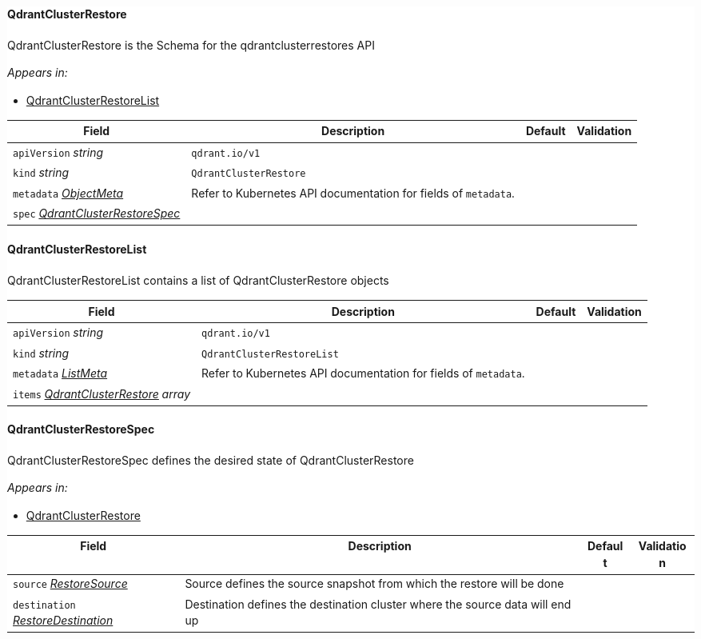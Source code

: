 
#### QdrantClusterRestore



QdrantClusterRestore is the Schema for the qdrantclusterrestores API



_Appears in:_
- [QdrantClusterRestoreList](#qdrantclusterrestorelist)

| Field | Description | Default | Validation |
| --- | --- | --- | --- |
| `apiVersion` _string_ | `qdrant.io/v1` | | |
| `kind` _string_ | `QdrantClusterRestore` | | |
| `metadata` _[ObjectMeta](https://kubernetes.io/docs/reference/generated/kubernetes-api/v1.28/#objectmeta-v1-meta)_ | Refer to Kubernetes API documentation for fields of `metadata`. |  |  |
| `spec` _[QdrantClusterRestoreSpec](#qdrantclusterrestorespec)_ |  |  |  |


#### QdrantClusterRestoreList



QdrantClusterRestoreList contains a list of QdrantClusterRestore objects





| Field | Description | Default | Validation |
| --- | --- | --- | --- |
| `apiVersion` _string_ | `qdrant.io/v1` | | |
| `kind` _string_ | `QdrantClusterRestoreList` | | |
| `metadata` _[ListMeta](https://kubernetes.io/docs/reference/generated/kubernetes-api/v1.28/#listmeta-v1-meta)_ | Refer to Kubernetes API documentation for fields of `metadata`. |  |  |
| `items` _[QdrantClusterRestore](#qdrantclusterrestore) array_ |  |  |  |


#### QdrantClusterRestoreSpec



QdrantClusterRestoreSpec defines the desired state of QdrantClusterRestore



_Appears in:_
- [QdrantClusterRestore](#qdrantclusterrestore)

| Field | Description | Default | Validation |
| --- | --- | --- | --- |
| `source` _[RestoreSource](#restoresource)_ | Source defines the source snapshot from which the restore will be done |  |  |
| `destination` _[RestoreDestination](#restoredestination)_ | Destination defines the destination cluster where the source data will end up |  |  |




